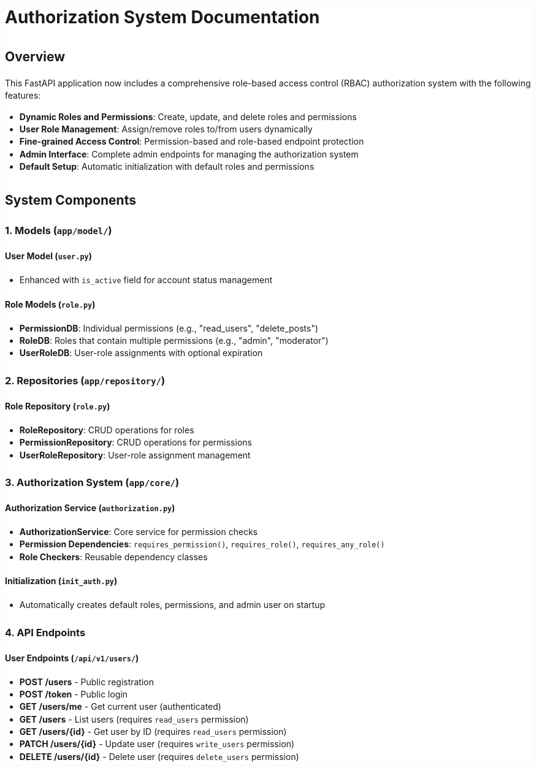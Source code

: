 # Authorization System Documentation

## Overview

This FastAPI application now includes a comprehensive role-based access control (RBAC) authorization system with the following features:

- **Dynamic Roles and Permissions**: Create, update, and delete roles and permissions
- **User Role Management**: Assign/remove roles to/from users dynamically
- **Fine-grained Access Control**: Permission-based and role-based endpoint protection
- **Admin Interface**: Complete admin endpoints for managing the authorization system
- **Default Setup**: Automatic initialization with default roles and permissions

## System Components

### 1. Models (`app/model/`)

#### User Model (`user.py`)
- Enhanced with `is_active` field for account status management

#### Role Models (`role.py`)
- **PermissionDB**: Individual permissions (e.g., "read_users", "delete_posts")
- **RoleDB**: Roles that contain multiple permissions (e.g., "admin", "moderator")
- **UserRoleDB**: User-role assignments with optional expiration

### 2. Repositories (`app/repository/`)

#### Role Repository (`role.py`)
- **RoleRepository**: CRUD operations for roles
- **PermissionRepository**: CRUD operations for permissions  
- **UserRoleRepository**: User-role assignment management

### 3. Authorization System (`app/core/`)

#### Authorization Service (`authorization.py`)
- **AuthorizationService**: Core service for permission checks
- **Permission Dependencies**: `requires_permission()`, `requires_role()`, `requires_any_role()`
- **Role Checkers**: Reusable dependency classes

#### Initialization (`init_auth.py`)
- Automatically creates default roles, permissions, and admin user on startup

### 4. API Endpoints

#### User Endpoints (`/api/v1/users/`)
- **POST /users** - Public registration
- **POST /token** - Public login
- **GET /users/me** - Get current user (authenticated)
- **GET /users** - List users (requires `read_users` permission)
- **GET /users/{id}** - Get user by ID (requires `read_users` permission)
- **PATCH /users/{id}** - Update user (requires `write_users` permission)
- **DELETE /users/{id}** - Delete user (requires `delete_users` permission)
